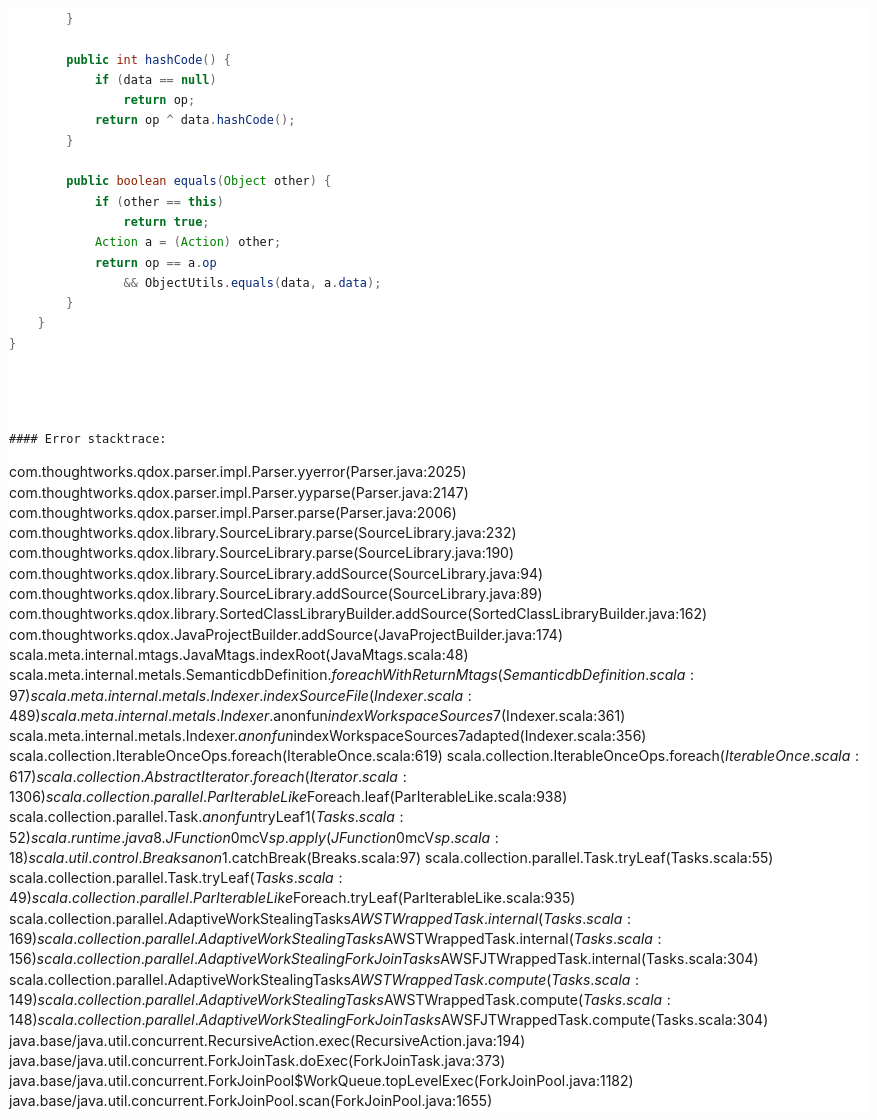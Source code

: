 ```java
        }

        public int hashCode() {
            if (data == null)
                return op;
            return op ^ data.hashCode();
        }

        public boolean equals(Object other) {
            if (other == this)
                return true;
            Action a = (Action) other;
            return op == a.op
                && ObjectUtils.equals(data, a.data);
        }
    }
}
```

```



#### Error stacktrace:

```
com.thoughtworks.qdox.parser.impl.Parser.yyerror(Parser.java:2025)
	com.thoughtworks.qdox.parser.impl.Parser.yyparse(Parser.java:2147)
	com.thoughtworks.qdox.parser.impl.Parser.parse(Parser.java:2006)
	com.thoughtworks.qdox.library.SourceLibrary.parse(SourceLibrary.java:232)
	com.thoughtworks.qdox.library.SourceLibrary.parse(SourceLibrary.java:190)
	com.thoughtworks.qdox.library.SourceLibrary.addSource(SourceLibrary.java:94)
	com.thoughtworks.qdox.library.SourceLibrary.addSource(SourceLibrary.java:89)
	com.thoughtworks.qdox.library.SortedClassLibraryBuilder.addSource(SortedClassLibraryBuilder.java:162)
	com.thoughtworks.qdox.JavaProjectBuilder.addSource(JavaProjectBuilder.java:174)
	scala.meta.internal.mtags.JavaMtags.indexRoot(JavaMtags.scala:48)
	scala.meta.internal.metals.SemanticdbDefinition$.foreachWithReturnMtags(SemanticdbDefinition.scala:97)
	scala.meta.internal.metals.Indexer.indexSourceFile(Indexer.scala:489)
	scala.meta.internal.metals.Indexer.$anonfun$indexWorkspaceSources$7(Indexer.scala:361)
	scala.meta.internal.metals.Indexer.$anonfun$indexWorkspaceSources$7$adapted(Indexer.scala:356)
	scala.collection.IterableOnceOps.foreach(IterableOnce.scala:619)
	scala.collection.IterableOnceOps.foreach$(IterableOnce.scala:617)
	scala.collection.AbstractIterator.foreach(Iterator.scala:1306)
	scala.collection.parallel.ParIterableLike$Foreach.leaf(ParIterableLike.scala:938)
	scala.collection.parallel.Task.$anonfun$tryLeaf$1(Tasks.scala:52)
	scala.runtime.java8.JFunction0$mcV$sp.apply(JFunction0$mcV$sp.scala:18)
	scala.util.control.Breaks$$anon$1.catchBreak(Breaks.scala:97)
	scala.collection.parallel.Task.tryLeaf(Tasks.scala:55)
	scala.collection.parallel.Task.tryLeaf$(Tasks.scala:49)
	scala.collection.parallel.ParIterableLike$Foreach.tryLeaf(ParIterableLike.scala:935)
	scala.collection.parallel.AdaptiveWorkStealingTasks$AWSTWrappedTask.internal(Tasks.scala:169)
	scala.collection.parallel.AdaptiveWorkStealingTasks$AWSTWrappedTask.internal$(Tasks.scala:156)
	scala.collection.parallel.AdaptiveWorkStealingForkJoinTasks$AWSFJTWrappedTask.internal(Tasks.scala:304)
	scala.collection.parallel.AdaptiveWorkStealingTasks$AWSTWrappedTask.compute(Tasks.scala:149)
	scala.collection.parallel.AdaptiveWorkStealingTasks$AWSTWrappedTask.compute$(Tasks.scala:148)
	scala.collection.parallel.AdaptiveWorkStealingForkJoinTasks$AWSFJTWrappedTask.compute(Tasks.scala:304)
	java.base/java.util.concurrent.RecursiveAction.exec(RecursiveAction.java:194)
	java.base/java.util.concurrent.ForkJoinTask.doExec(ForkJoinTask.java:373)
	java.base/java.util.concurrent.ForkJoinPool$WorkQueue.topLevelExec(ForkJoinPool.java:1182)
	java.base/java.util.concurrent.ForkJoinPool.scan(ForkJoinPool.java:1655)